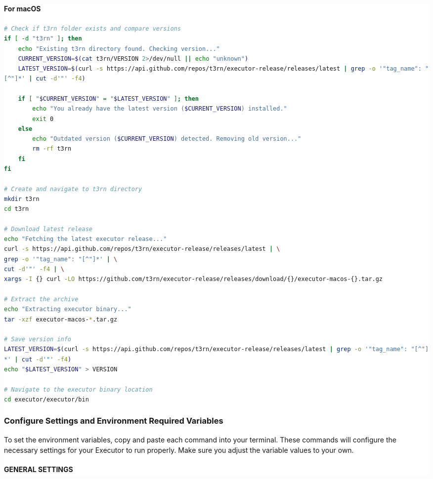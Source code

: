 #### For macOS

```bash
# Check if t3rn folder exists and compare versions
if [ -d "t3rn" ]; then
    echo "Existing t3rn directory found. Checking version..."
    CURRENT_VERSION=$(cat t3rn/VERSION 2>/dev/null || echo "unknown")
    LATEST_VERSION=$(curl -s https://api.github.com/repos/t3rn/executor-release/releases/latest | grep -o '"tag_name": "[^"]*' | cut -d'"' -f4)

    if [ "$CURRENT_VERSION" = "$LATEST_VERSION" ]; then
        echo "You already have the latest version ($CURRENT_VERSION) installed."
        exit 0
    else
        echo "Outdated version ($CURRENT_VERSION) detected. Removing old version..."
        rm -rf t3rn
    fi
fi

# Create and navigate to t3rn directory
mkdir t3rn
cd t3rn

# Download latest release
echo "Fetching the latest executor release..."
curl -s https://api.github.com/repos/t3rn/executor-release/releases/latest | \
grep -o '"tag_name": "[^"]*' | \
cut -d'"' -f4 | \
xargs -I {} curl -LO https://github.com/t3rn/executor-release/releases/download/{}/executor-macos-{}.tar.gz

# Extract the archive
echo "Extracting executor binary..."
tar -xzf executor-macos-*.tar.gz

# Save version info
LATEST_VERSION=$(curl -s https://api.github.com/repos/t3rn/executor-release/releases/latest | grep -o '"tag_name": "[^"]*' | cut -d'"' -f4)
echo "$LATEST_VERSION" > VERSION

# Navigate to the executor binary location
cd executor/executor/bin
```

### Configure Settings and Environment Required Variables

To set the environment variables, copy and paste each command into your terminal. These commands will configure the necessary settings for your Executor to run properly. Make sure you adjust the variable values to your own.

#### GENERAL SETTINGS
